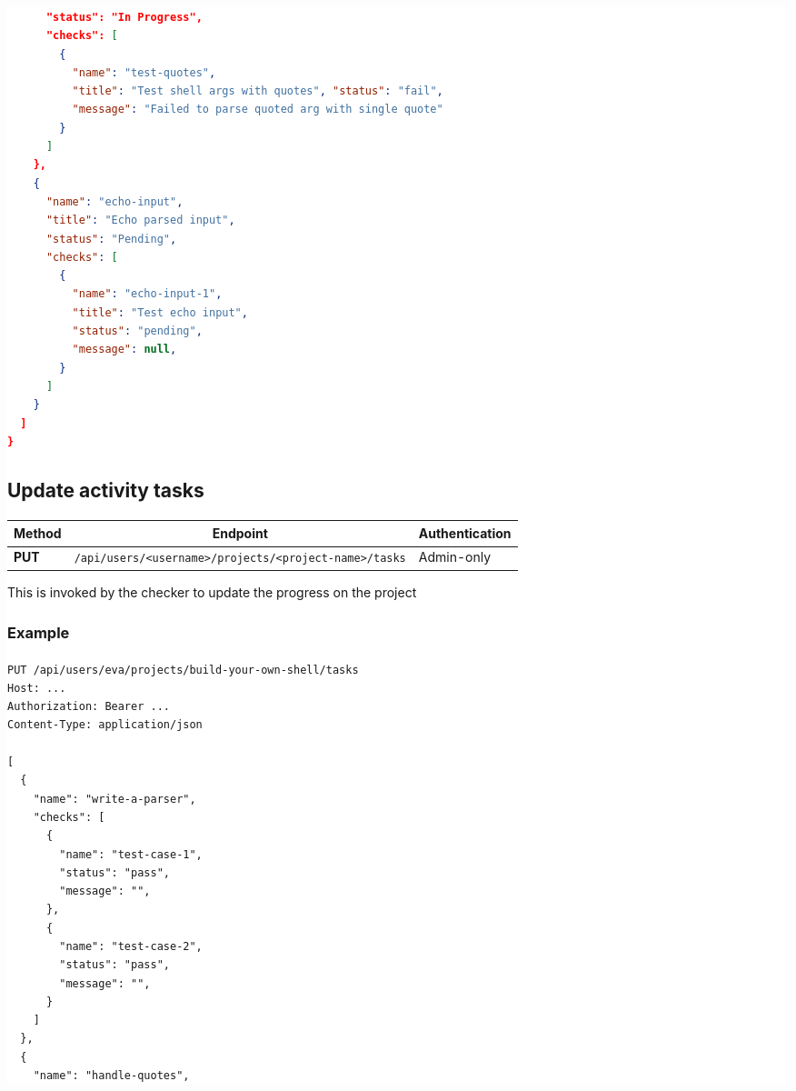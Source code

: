 ```json
      "status": "In Progress",
      "checks": [
        {
          "name": "test-quotes",
          "title": "Test shell args with quotes", "status": "fail",
          "message": "Failed to parse quoted arg with single quote"
        }
      ]
    },
    {
      "name": "echo-input",
      "title": "Echo parsed input",
      "status": "Pending",
      "checks": [
        {
          "name": "echo-input-1",
          "title": "Test echo input",
          "status": "pending",
          "message": null,
        }
      ]
    }
  ]
}

```



## Update activity tasks

| Method |Endpoint |Authentication |
| --- |--- |--- |
| **PUT** |`/api/users/<username>/projects/<project-name>/tasks` |Admin-only |


This is invoked by the checker to update the progress on the project

### Example

```
PUT /api/users/eva/projects/build-your-own-shell/tasks
Host: ...
Authorization: Bearer ...
Content-Type: application/json

[
  {
    "name": "write-a-parser",
    "checks": [
      {
        "name": "test-case-1",
        "status": "pass",
        "message": "",
      },
      {
        "name": "test-case-2",
        "status": "pass",
        "message": "",
      }
    ]
  },
  {
    "name": "handle-quotes",
```